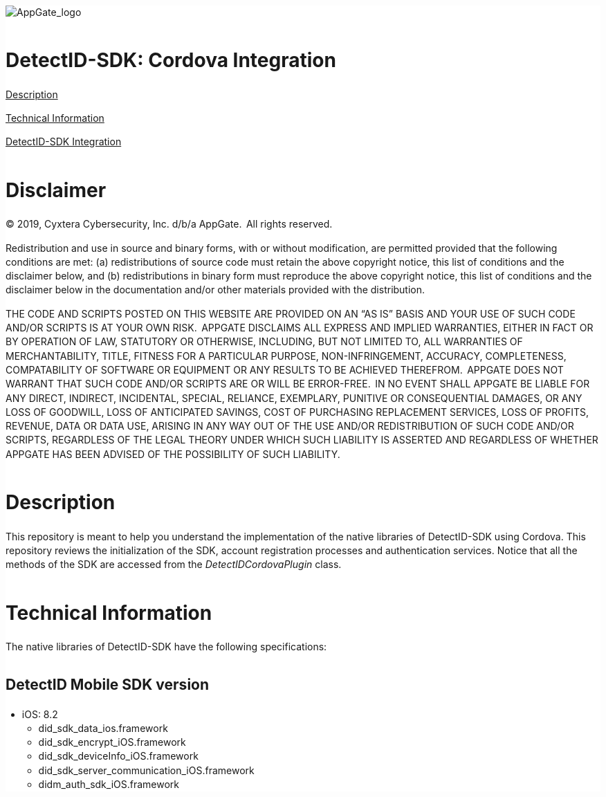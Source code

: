 ![AppGate_logo](img/logo.png)
# DetectID-SDK: Cordova Integration

[Description](#desc)

[Technical Information](#tech-desc)

[DetectID-SDK Integration](#SDK-int)

# Disclaimer
© 2019, Cyxtera Cybersecurity, Inc. d/b/a AppGate.  All rights reserved. 

Redistribution and use in source and binary forms, with or without modification, are permitted provided that the following conditions are met: (a) redistributions of source code must retain the above copyright notice, this list of conditions and the disclaimer below, and (b) redistributions in binary form must reproduce the above copyright notice, this list of conditions and the disclaimer below in the documentation and/or other materials provided with the distribution.

THE CODE AND SCRIPTS POSTED ON THIS WEBSITE ARE PROVIDED ON AN “AS IS” BASIS AND YOUR USE OF SUCH CODE AND/OR SCRIPTS IS AT YOUR OWN RISK.  APPGATE DISCLAIMS ALL EXPRESS AND IMPLIED WARRANTIES, EITHER IN FACT OR BY OPERATION OF LAW, STATUTORY OR OTHERWISE, INCLUDING, BUT NOT LIMITED TO, ALL WARRANTIES OF MERCHANTABILITY, TITLE, FITNESS FOR A PARTICULAR PURPOSE, NON-INFRINGEMENT, ACCURACY, COMPLETENESS, COMPATABILITY OF SOFTWARE OR EQUIPMENT OR ANY RESULTS TO BE ACHIEVED THEREFROM.  APPGATE DOES NOT WARRANT THAT SUCH CODE AND/OR SCRIPTS ARE OR WILL BE ERROR-FREE.  IN NO EVENT SHALL APPGATE BE LIABLE FOR ANY DIRECT, INDIRECT, INCIDENTAL, SPECIAL, RELIANCE, EXEMPLARY, PUNITIVE OR CONSEQUENTIAL DAMAGES, OR ANY LOSS OF GOODWILL, LOSS OF ANTICIPATED SAVINGS, COST OF PURCHASING REPLACEMENT SERVICES, LOSS OF PROFITS, REVENUE, DATA OR DATA USE, ARISING IN ANY WAY OUT OF THE USE AND/OR REDISTRIBUTION OF SUCH CODE AND/OR SCRIPTS, REGARDLESS OF THE LEGAL THEORY UNDER WHICH SUCH LIABILITY IS ASSERTED AND REGARDLESS OF WHETHER APPGATE HAS BEEN ADVISED OF THE POSSIBILITY OF SUCH LIABILITY. 

<a name="desc"></a>
# Description

This repository is meant to help you understand the implementation of the native libraries of DetectID-SDK using Cordova. This repository reviews the initialization of the SDK, account registration processes and authentication services. Notice that all the methods of the SDK are accessed from the *DetectIDCordovaPlugin* class.

<a name="tech-desc"></a>
# Technical Information
The native libraries of DetectID-SDK have the following specifications:

## DetectID Mobile SDK version
- iOS: 8.2
	- did_sdk_data_ios.framework
	- did_sdk_encrypt_iOS.framework
	- did_sdk_deviceInfo_iOS.framework
	- did_sdk_server_communication_iOS.framework
	- didm_auth_sdk_iOS.framework
